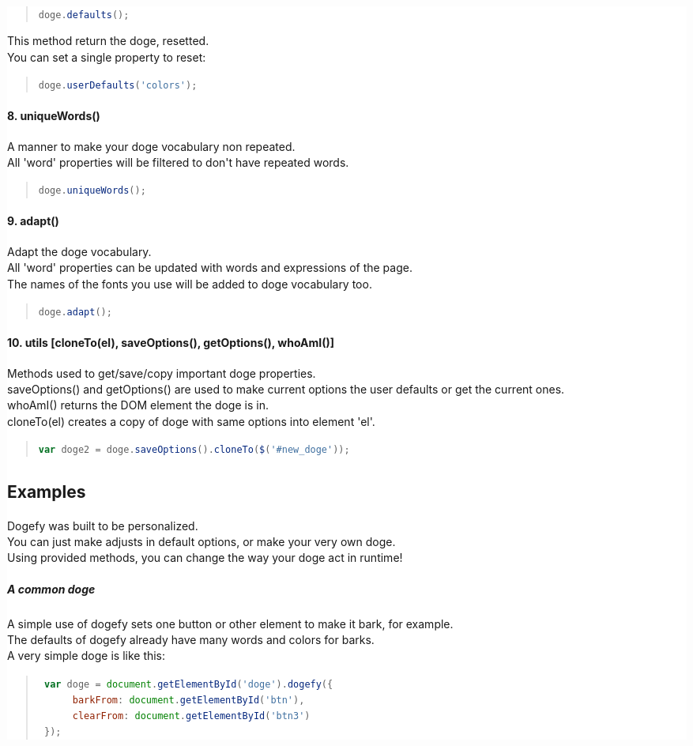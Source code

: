 > ```javascript
> doge.defaults();
> ```

This method return the doge, resetted.  
You can set a single property to reset:

> ```javascript
> doge.userDefaults('colors');
> ```

#### 8. uniqueWords()
A manner to make your doge vocabulary non repeated.  
All 'word' properties will be filtered to don't have repeated words.

> ```javascript
> doge.uniqueWords();
> ```

#### 9. adapt()
Adapt the doge vocabulary.  
All 'word' properties can be updated with words and expressions of the page.  
The names of the fonts you use will be added to doge vocabulary too.

> ```javascript
> doge.adapt();
> ```

#### 10. utils [cloneTo(el), saveOptions(), getOptions(), whoAmI()]
Methods used to get/save/copy important doge properties.  
saveOptions() and getOptions() are used to make current options the user defaults or get the current ones.  
whoAmI() returns the DOM element the doge is in.  
cloneTo(el) creates a copy of doge with same options into element 'el'.

> ```javascript
> var doge2 = doge.saveOptions().cloneTo($('#new_doge'));
> ```


## Examples
Dogefy was built to be personalized.  
You can just make adjusts in default options, or make your very own doge.  
Using provided methods, you can change the way your doge act in runtime!

##### A common doge
A simple use of dogefy sets one button or other element to make it bark, for example.  
The defaults of dogefy already have many words and colors for barks.  
A very simple doge is like this:

> ```javascript
>  var doge = document.getElementById('doge').dogefy({
> 	 	barkFrom: document.getElementById('btn'),
> 		clearFrom: document.getElementById('btn3')
>  });
>```
